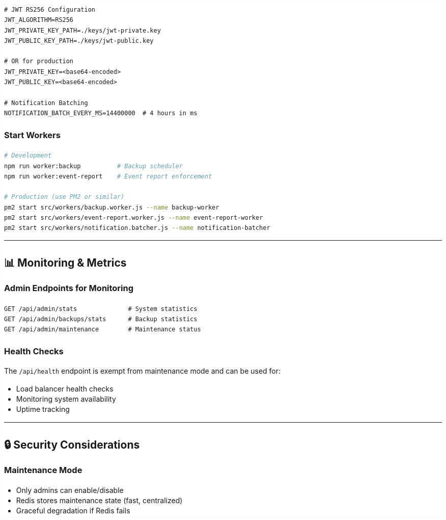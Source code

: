 ```env
# JWT RS256 Configuration
JWT_ALGORITHM=RS256
JWT_PRIVATE_KEY_PATH=./keys/jwt-private.key
JWT_PUBLIC_KEY_PATH=./keys/jwt-public.key

# OR for production
JWT_PRIVATE_KEY=<base64-encoded>
JWT_PUBLIC_KEY=<base64-encoded>

# Notification Batching
NOTIFICATION_BATCH_EVERY_MS=14400000  # 4 hours in ms
```

### Start Workers

```bash
# Development
npm run worker:backup          # Backup scheduler
npm run worker:event-report    # Event report enforcement

# Production (use PM2 or similar)
pm2 start src/workers/backup.worker.js --name backup-worker
pm2 start src/workers/event-report.worker.js --name event-report-worker
pm2 start src/workers/notification.batcher.js --name notification-batcher
```

---

## 📊 Monitoring & Metrics

### Admin Endpoints for Monitoring

```
GET /api/admin/stats              # System statistics
GET /api/admin/backups/stats      # Backup statistics
GET /api/admin/maintenance        # Maintenance status
```

### Health Checks

The `/api/health` endpoint is exempt from maintenance mode and can be used for:
- Load balancer health checks
- Monitoring system availability
- Uptime tracking

---

## 🔒 Security Considerations

### Maintenance Mode
- Only admins can enable/disable
- Redis stores maintenance state (fast, centralized)
- Graceful degradation if Redis fails

